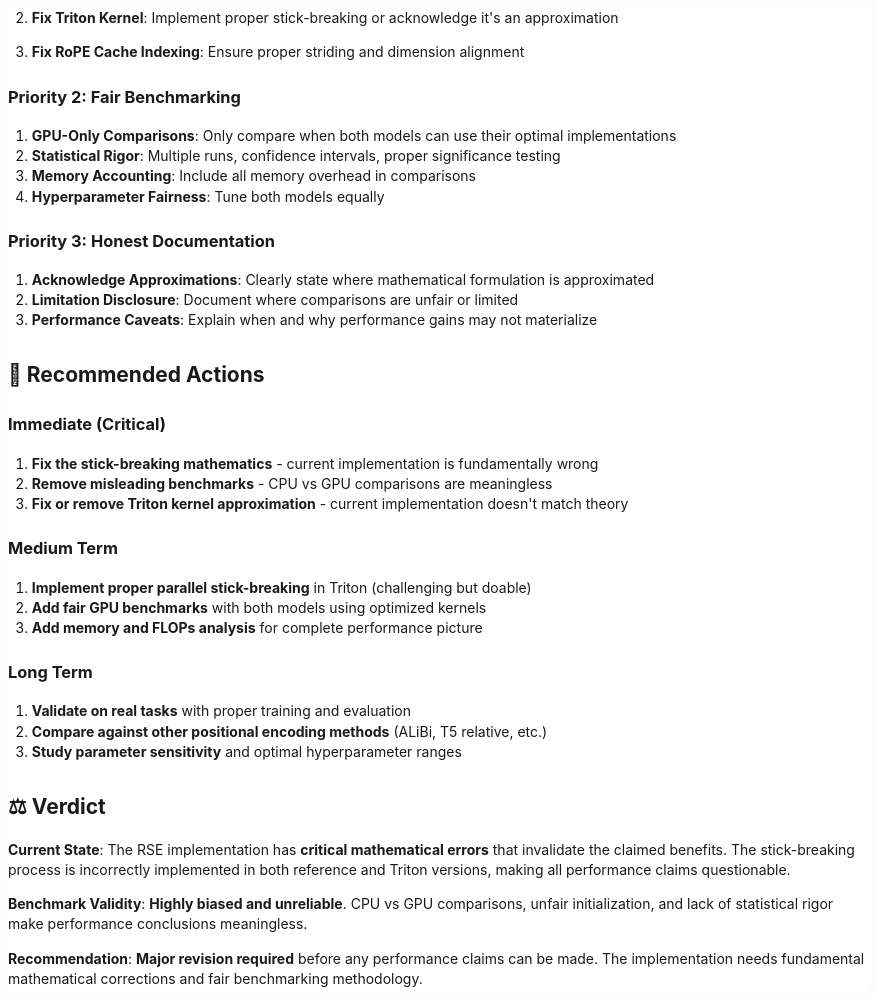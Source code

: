 2. **Fix Triton Kernel**: Implement proper stick-breaking or acknowledge it's an approximation

3. **Fix RoPE Cache Indexing**: Ensure proper striding and dimension alignment

### Priority 2: Fair Benchmarking

1. **GPU-Only Comparisons**: Only compare when both models can use their optimal implementations
2. **Statistical Rigor**: Multiple runs, confidence intervals, proper significance testing
3. **Memory Accounting**: Include all memory overhead in comparisons
4. **Hyperparameter Fairness**: Tune both models equally

### Priority 3: Honest Documentation

1. **Acknowledge Approximations**: Clearly state where mathematical formulation is approximated
2. **Limitation Disclosure**: Document where comparisons are unfair or limited
3. **Performance Caveats**: Explain when and why performance gains may not materialize

## 🎯 Recommended Actions

### Immediate (Critical)
1. **Fix the stick-breaking mathematics** - current implementation is fundamentally wrong
2. **Remove misleading benchmarks** - CPU vs GPU comparisons are meaningless
3. **Fix or remove Triton kernel approximation** - current implementation doesn't match theory

### Medium Term
1. **Implement proper parallel stick-breaking** in Triton (challenging but doable)
2. **Add fair GPU benchmarks** with both models using optimized kernels
3. **Add memory and FLOPs analysis** for complete performance picture

### Long Term
1. **Validate on real tasks** with proper training and evaluation
2. **Compare against other positional encoding methods** (ALiBi, T5 relative, etc.)
3. **Study parameter sensitivity** and optimal hyperparameter ranges

## ⚖️ Verdict

**Current State**: The RSE implementation has **critical mathematical errors** that invalidate the claimed benefits. The stick-breaking process is incorrectly implemented in both reference and Triton versions, making all performance claims questionable.

**Benchmark Validity**: **Highly biased and unreliable**. CPU vs GPU comparisons, unfair initialization, and lack of statistical rigor make performance conclusions meaningless.

**Recommendation**: **Major revision required** before any performance claims can be made. The implementation needs fundamental mathematical corrections and fair benchmarking methodology.